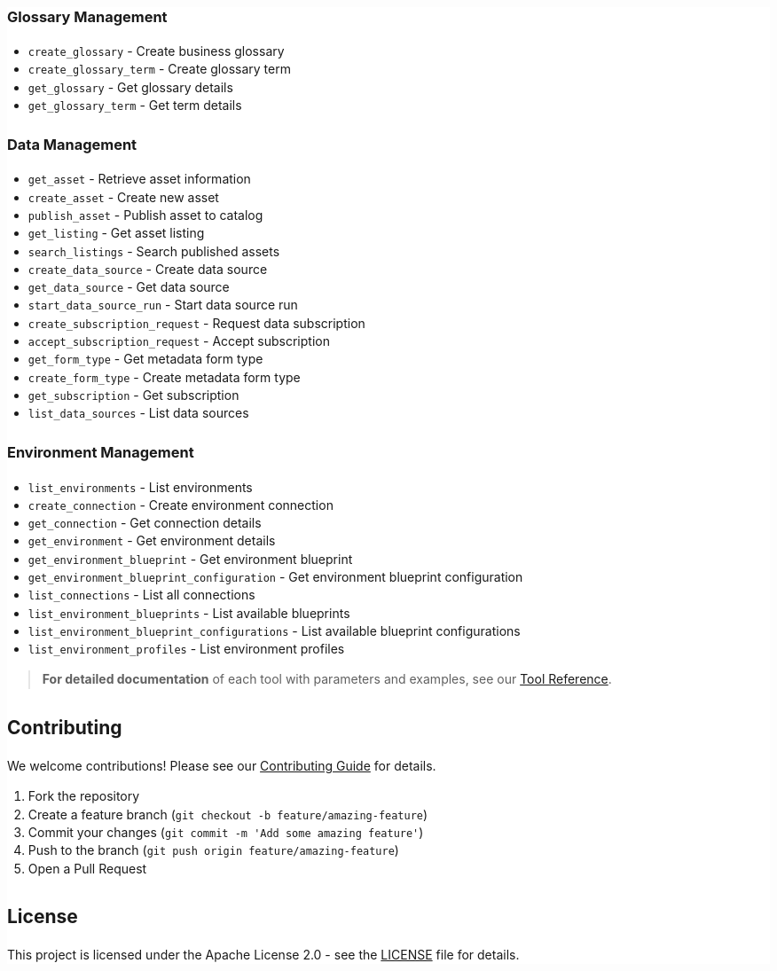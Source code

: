 ### Glossary Management
- `create_glossary` - Create business glossary
- `create_glossary_term` - Create glossary term
- `get_glossary` - Get glossary details
- `get_glossary_term` - Get term details

### Data Management
- `get_asset` - Retrieve asset information
- `create_asset` - Create new asset
- `publish_asset` - Publish asset to catalog
- `get_listing` - Get asset listing
- `search_listings` - Search published assets
- `create_data_source` - Create data source
- `get_data_source` - Get data source
- `start_data_source_run` - Start data source run
- `create_subscription_request` - Request data subscription
- `accept_subscription_request` - Accept subscription
- `get_form_type` - Get metadata form type
- `create_form_type` - Create metadata form type
- `get_subscription` - Get subscription
- `list_data_sources` - List data sources


### Environment Management
- `list_environments` - List environments
- `create_connection` - Create environment connection
- `get_connection` - Get connection details
- `get_environment` - Get environment details
- `get_environment_blueprint` - Get environment blueprint
- `get_environment_blueprint_configuration` - Get environment blueprint configuration
- `list_connections` - List all connections
- `list_environment_blueprints` - List available blueprints
- `list_environment_blueprint_configurations` - List available blueprint configurations
- `list_environment_profiles` - List environment profiles

> **For detailed documentation** of each tool with parameters and examples, see our [Tool Reference](docs/TOOL_REFERENCE.md).

## Contributing

We welcome contributions! Please see our [Contributing Guide](CONTRIBUTING.md) for details.

1. Fork the repository
2. Create a feature branch (`git checkout -b feature/amazing-feature`)
3. Commit your changes (`git commit -m 'Add some amazing feature'`)
4. Push to the branch (`git push origin feature/amazing-feature`)
5. Open a Pull Request

## License

This project is licensed under the Apache License 2.0 - see the [LICENSE](LICENSE) file for details.
